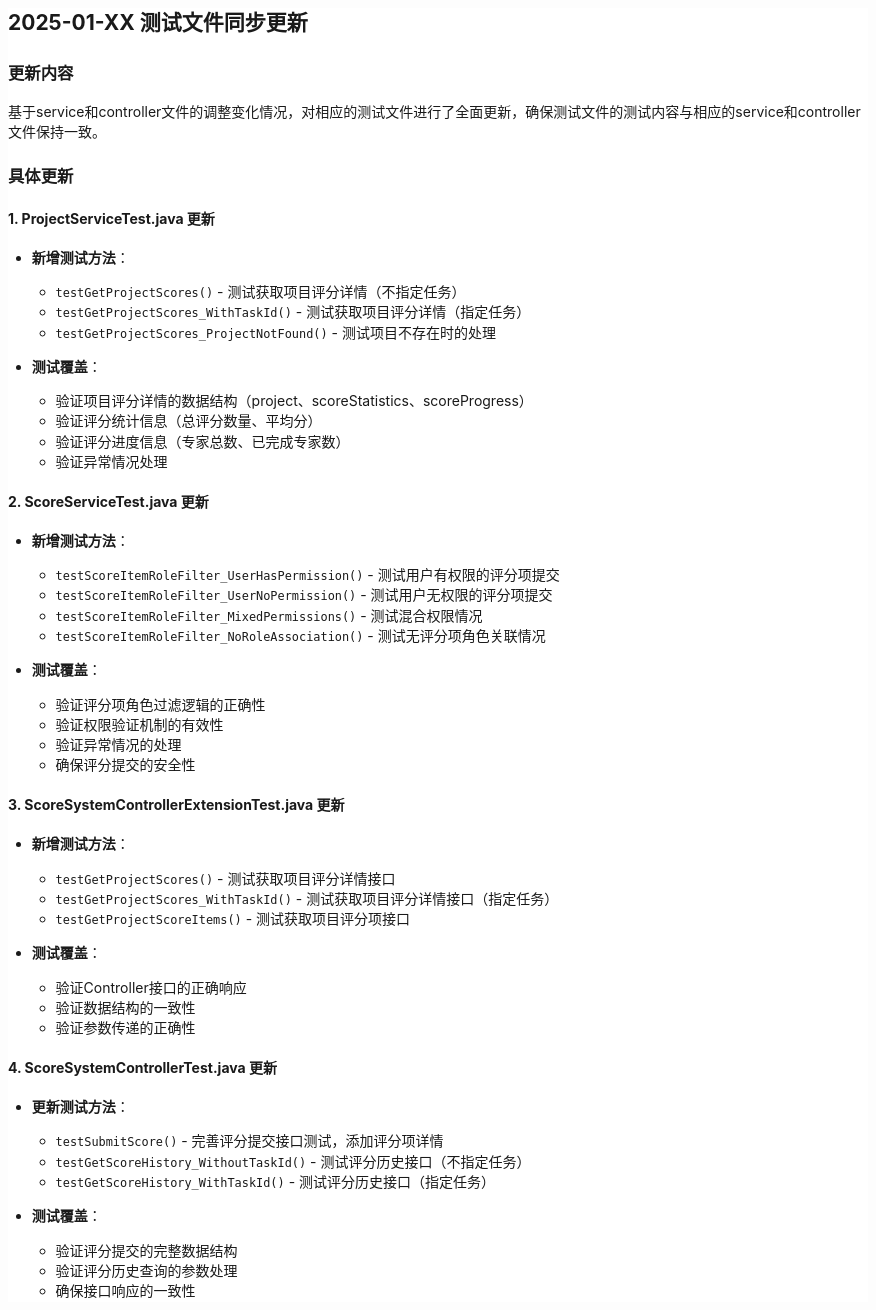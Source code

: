 ## 2025-01-XX 测试文件同步更新

### 更新内容
基于service和controller文件的调整变化情况，对相应的测试文件进行了全面更新，确保测试文件的测试内容与相应的service和controller文件保持一致。

### 具体更新

#### 1. ProjectServiceTest.java 更新
- **新增测试方法**：
  - `testGetProjectScores()` - 测试获取项目评分详情（不指定任务）
  - `testGetProjectScores_WithTaskId()` - 测试获取项目评分详情（指定任务）
  - `testGetProjectScores_ProjectNotFound()` - 测试项目不存在时的处理

- **测试覆盖**：
  - 验证项目评分详情的数据结构（project、scoreStatistics、scoreProgress）
  - 验证评分统计信息（总评分数量、平均分）
  - 验证评分进度信息（专家总数、已完成专家数）
  - 验证异常情况处理

#### 2. ScoreServiceTest.java 更新
- **新增测试方法**：
  - `testScoreItemRoleFilter_UserHasPermission()` - 测试用户有权限的评分项提交
  - `testScoreItemRoleFilter_UserNoPermission()` - 测试用户无权限的评分项提交
  - `testScoreItemRoleFilter_MixedPermissions()` - 测试混合权限情况
  - `testScoreItemRoleFilter_NoRoleAssociation()` - 测试无评分项角色关联情况

- **测试覆盖**：
  - 验证评分项角色过滤逻辑的正确性
  - 验证权限验证机制的有效性
  - 验证异常情况的处理
  - 确保评分提交的安全性

#### 3. ScoreSystemControllerExtensionTest.java 更新
- **新增测试方法**：
  - `testGetProjectScores()` - 测试获取项目评分详情接口
  - `testGetProjectScores_WithTaskId()` - 测试获取项目评分详情接口（指定任务）
  - `testGetProjectScoreItems()` - 测试获取项目评分项接口

- **测试覆盖**：
  - 验证Controller接口的正确响应
  - 验证数据结构的一致性
  - 验证参数传递的正确性

#### 4. ScoreSystemControllerTest.java 更新
- **更新测试方法**：
  - `testSubmitScore()` - 完善评分提交接口测试，添加评分项详情
  - `testGetScoreHistory_WithoutTaskId()` - 测试评分历史接口（不指定任务）
  - `testGetScoreHistory_WithTaskId()` - 测试评分历史接口（指定任务）

- **测试覆盖**：
  - 验证评分提交的完整数据结构
  - 验证评分历史查询的参数处理
  - 确保接口响应的一致性
